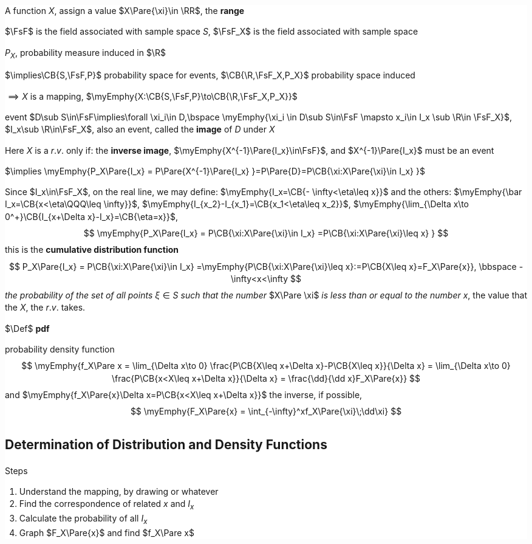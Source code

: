 A function $X$, assign a value $X\Pare{\xi}\in \RR$, the **range**

$\FsF$ is the field associated with sample space $S$, $\FsF_X$ is the field associated with sample space

$P_X$, probability measure induced in $\R$

$\implies\CB{S,\FsF,P}$ probability space for events, $\CB{\R,\FsF_X,P_X}$ probability space induced

$\implies X$ is a mapping, $\myEmphy{X:\CB{S,\FsF,P}\to\CB{\R,\FsF_X,P_X}}$

event $D\sub S\in\FsF\implies\forall \xi_i\in D,\bspace \myEmphy{\xi_i \in D\sub S\in\FsF \mapsto x_i\in I_x \sub \R\in \FsF_X}$, $I_x\sub \R\in\FsF_X$, also an event, called the **image** of $D$ under $X$

Here $X$ is a $r.v.$ only if: the **inverse image**, $\myEmphy{X^{-1}\Pare{I_x}\in\FsF}$, and $X^{-1}\Pare{I_x}$ must be an event

$\implies \myEmphy{P_X\Pare{I_x} = P\Pare{X^{-1}\Pare{I_x}  }=P\Pare{D}=P\CB{\xi:X\Pare{\xi}\in I_x} }$

Since $I_x\in\FsF_X$, on the real line, we may define: $\myEmphy{I_x=\CB{- \infty<\eta\leq x}}$ and the others: $\myEmphy{\bar I_x=\CB{x<\eta\QQQ\leq \infty}}$, $\myEmphy{I_{x_2}-I_{x_1}=\CB{x_1<\eta\leq x_2}}$, $\myEmphy{\lim_{\Delta x\to 0^+}\CB{I_{x+\Delta x}-I_x}=\CB{\eta=x}}$, 
$$
\myEmphy{P_X\Pare{I_x} = P\CB{\xi:X\Pare{\xi}\in I_x} =P\CB{\xi:X\Pare{\xi}\leq x} }
$$
this is the **cumulative distribution function**
$$
P_X\Pare{I_x} = P\CB{\xi:X\Pare{\xi}\in I_x} =\myEmphy{P\CB{\xi:X\Pare{\xi}\leq x}:=P\CB{X\leq x}=F_X\Pare{x}}, \bbspace -\infty<x<\infty
$$
*the probability of the set of all points* $\xi\in S$ *such that the number* $X\Pare \xi$ *is less than or equal to the number* $x$, the value that the $X$, the $r.v.$ takes.



$\Def$ **pdf**

probability density function
$$
\myEmphy{f_X\Pare x = \lim_{\Delta x\to 0} \frac{P\CB{X\leq x+\Delta x}-P\CB{X\leq x}}{\Delta x} = \lim_{\Delta x\to 0} \frac{P\CB{x<X\leq x+\Delta x}}{\Delta x} = \frac{\dd}{\dd x}F_X\Pare{x}}
$$
and $\myEmphy{f_X\Pare{x}\Delta x=P\CB{x<X\leq x+\Delta x}}$ the inverse, if possible,
$$
\myEmphy{F_X\Pare{x} = \int_{-\infty}^xf_X\Pare{\xi}\;\dd\xi}
$$


## Determination of Distribution and Density Functions

Steps

1. Understand the mapping, by drawing or whatever
2. Find the correspondence of related $x$ and $I_x$
3. Calculate the probability of all $I_x$
4. Graph $F_X\Pare{x}$ and find $f_X\Pare x$
